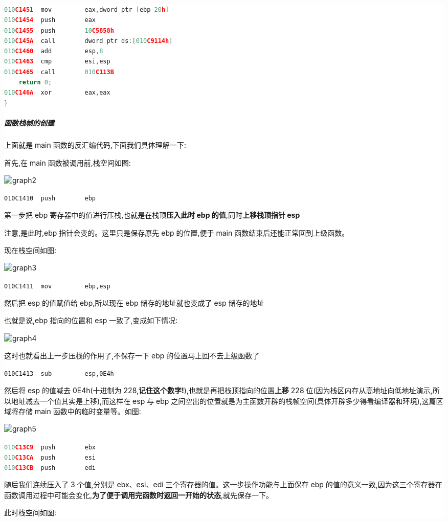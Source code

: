 ```c
010C1451  mov         eax,dword ptr [ebp-20h]
010C1454  push        eax
010C1455  push        10C5858h
010C145A  call        dword ptr ds:[010C9114h]
010C1460  add         esp,8
010C1463  cmp         esi,esp
010C1465  call        010C113B
	return 0;
010C146A  xor         eax,eax
}
```

##### 函数栈帧的创建

上面就是 main 函数的反汇编代码,下面我们具体理解一下:

首先,在 main 函数被调用前,栈空间如图:

![graph2](2.png "graph2")

`010C1410  push        ebp  `

第一步把 ebp 寄存器中的值进行压栈,也就是在栈顶**压入此时 ebp 的值**,同时**上移栈顶指针 esp**

注意,是此时,ebp 指针会变的。这里只是保存原先 ebp 的位置,便于 main 函数结束后还能正常回到上级函数。

现在栈空间如图:

![graph3](3.png "graph3")

`010C1411  mov         ebp,esp`

然后把 esp 的值赋值给 ebp,所以现在 ebp 储存的地址就也变成了 esp 储存的地址

也就是说,ebp 指向的位置和 esp 一致了,变成如下情况:

![graph4](4.png "graph4")

这时也就看出上一步压栈的作用了,不保存一下 ebp 的位置马上回不去上级函数了

`010C1413  sub         esp,0E4h`

然后将 esp 的值减去 0E4h(十进制为 228,**记住这个数字!**),也就是再把栈顶指向的位置**上移** 228 位(因为栈区内存从高地址向低地址演示,所以地址减去一个值其实是上移),而这样在 esp 与 ebp 之间空出的位置就是为主函数开辟的栈帧空间(具体开辟多少得看编译器和环境),这篇区域将存储 main 函数中的临时变量等。如图:

![graph5](5.png "graph5")

```c
010C13C9  push        ebx
010C13CA  push        esi
010C13CB  push        edi
```

随后我们连续压入了 3 个值,分别是 ebx、esi、edi 三个寄存器的值。这一步操作功能与上面保存 ebp 的值的意义一致,因为这三个寄存器在函数调用过程中可能会变化,**为了便于调用完函数时返回一开始的状态**,就先保存一下。

此时栈空间如图:
